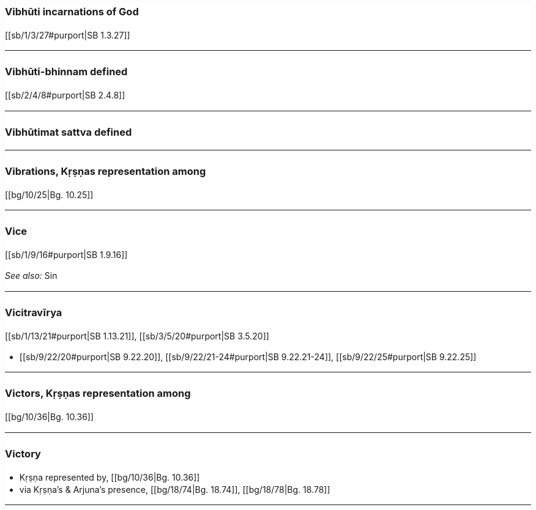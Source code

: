 
### Vibhūti incarnations of God

[[sb/1/3/27#purport|SB 1.3.27]]


---

### Vibhūti-bhinnam defined

[[sb/2/4/8#purport|SB 2.4.8]]


---

### Vibhūtimat sattva defined

---

### Vibrations, Kṛṣṇas representation among

[[bg/10/25|Bg. 10.25]]


---

### Vice

[[sb/1/9/16#purport|SB 1.9.16]]


*See also:* Sin

---

### Vicitravīrya

[[sb/1/13/21#purport|SB 1.13.21]], [[sb/3/5/20#purport|SB 3.5.20]]

*  [[sb/9/22/20#purport|SB 9.22.20]], [[sb/9/22/21-24#purport|SB 9.22.21-24]], [[sb/9/22/25#purport|SB 9.22.25]]

---

### Victors, Kṛṣṇas representation among

[[bg/10/36|Bg. 10.36]]


---

### Victory

* Kṛṣṇa represented by, [[bg/10/36|Bg. 10.36]]
* via Kṛṣṇa’s & Arjuna’s presence, [[bg/18/74|Bg. 18.74]], [[bg/18/78|Bg. 18.78]]

---
